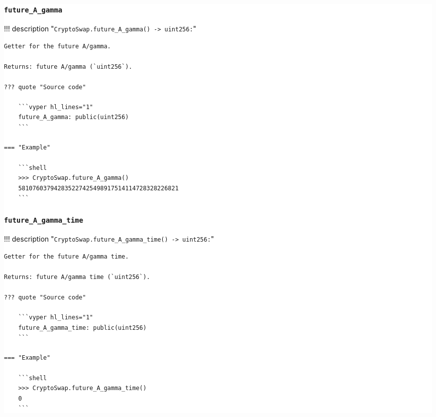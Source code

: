 ### `future_A_gamma`
!!! description "`CryptoSwap.future_A_gamma() -> uint256:`"

    Getter for the future A/gamma.

    Returns: future A/gamma (`uint256`).

    ??? quote "Source code"

        ```vyper hl_lines="1"
        future_A_gamma: public(uint256)
        ```

    === "Example"

        ```shell
        >>> CryptoSwap.future_A_gamma()
        581076037942835227425498917514114728328226821
        ```

### `future_A_gamma_time`
!!! description "`CryptoSwap.future_A_gamma_time() -> uint256:`"

    Getter for the future A/gamma time.

    Returns: future A/gamma time (`uint256`).

    ??? quote "Source code"

        ```vyper hl_lines="1"
        future_A_gamma_time: public(uint256)
        ```

    === "Example"

        ```shell
        >>> CryptoSwap.future_A_gamma_time()
        0
        ```
